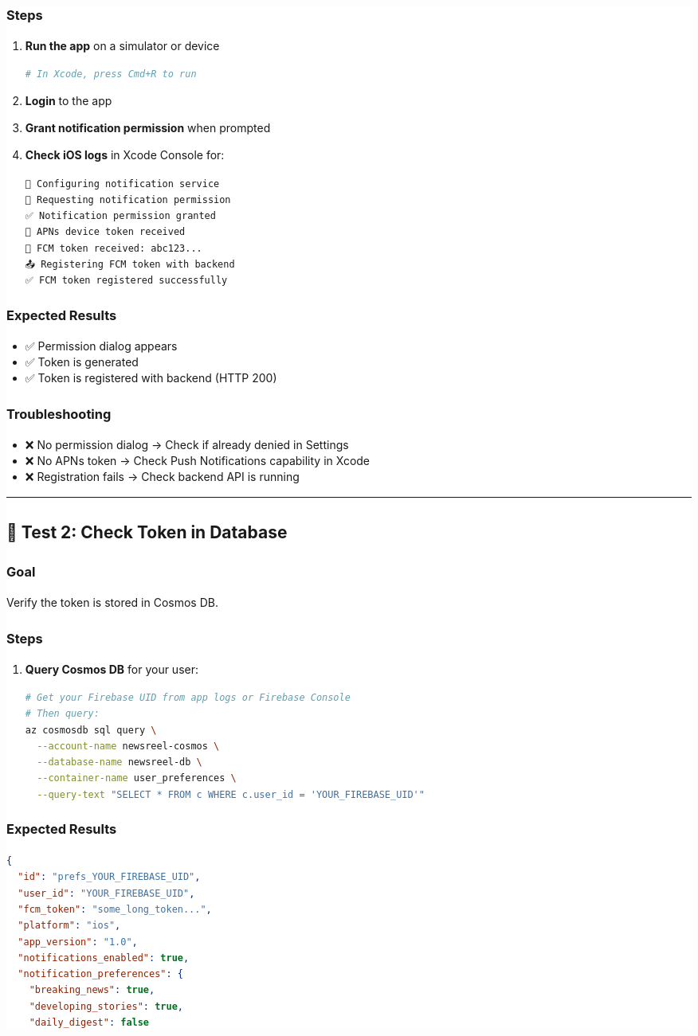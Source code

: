 ### Steps

1. **Run the app** on a simulator or device
   ```bash
   # In Xcode, press Cmd+R to run
   ```

2. **Login** to the app

3. **Grant notification permission** when prompted

4. **Check iOS logs** in Xcode Console for:
   ```
   📢 Configuring notification service
   📢 Requesting notification permission
   ✅ Notification permission granted
   📱 APNs device token received
   🔑 FCM token received: abc123...
   📤 Registering FCM token with backend
   ✅ FCM token registered successfully
   ```

### Expected Results
- ✅ Permission dialog appears
- ✅ Token is generated
- ✅ Token is registered with backend (HTTP 200)

### Troubleshooting
- ❌ No permission dialog → Check if already denied in Settings
- ❌ No APNs token → Check Push Notifications capability in Xcode
- ❌ Registration fails → Check backend API is running

---

## 🧪 Test 2: Check Token in Database

### Goal
Verify the token is stored in Cosmos DB.

### Steps

1. **Query Cosmos DB** for your user:
   ```bash
   # Get your Firebase UID from app logs or Firebase Console
   # Then query:
   az cosmosdb sql query \
     --account-name newsreel-cosmos \
     --database-name newsreel-db \
     --container-name user_preferences \
     --query-text "SELECT * FROM c WHERE c.user_id = 'YOUR_FIREBASE_UID'"
   ```

### Expected Results
```json
{
  "id": "prefs_YOUR_FIREBASE_UID",
  "user_id": "YOUR_FIREBASE_UID",
  "fcm_token": "some_long_token...",
  "platform": "ios",
  "app_version": "1.0",
  "notifications_enabled": true,
  "notification_preferences": {
    "breaking_news": true,
    "developing_stories": true,
    "daily_digest": false
```